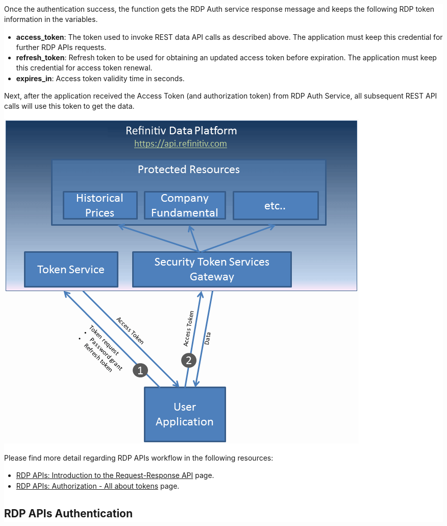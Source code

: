 Once the authentication success, the function gets the RDP Auth service response message and keeps the following RDP token information in the variables.
- **access_token**: The token used to invoke REST data API calls as described above. The application must keep this credential for further RDP APIs requests.
- **refresh_token**: Refresh token to be used for obtaining an updated access token before expiration. The application must keep this credential for access token renewal.
- **expires_in**: Access token validity time in seconds.

Next, after the application received the Access Token (and authorization token) from RDP Auth Service, all subsequent REST API calls will use this token to get the data. 

![figure-3](images/03_rdp_workflow_3_0.png "RDP APIs workflow")

Please find more detail regarding RDP APIs workflow in the following resources:
- [RDP APIs: Introduction to the Request-Response API](https://developers.refinitiv.com/en/api-catalog/refinitiv-data-platform/refinitiv-data-platform-apis/tutorials#introduction-to-the-request-response-api) page.
- [RDP APIs: Authorization - All about tokens](https://developers.refinitiv.com/en/api-catalog/refinitiv-data-platform/refinitiv-data-platform-apis/tutorials#authorization-all-about-tokens) page.

## <a id="rdp_authen"></a>RDP APIs Authentication
